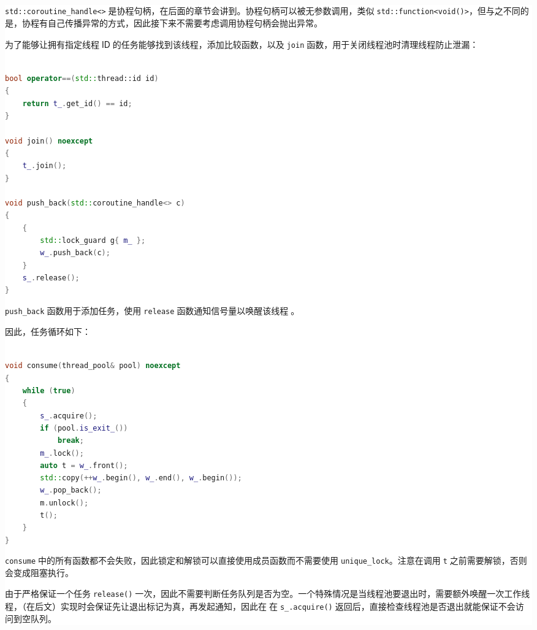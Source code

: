 `std::coroutine_handle<>` 是协程句柄，在后面的章节会讲到。协程句柄可以被无参数调用，类似 `std::function<void()>`，但与之不同的是，协程有自己传播异常的方式，因此接下来不需要考虑调用协程句柄会抛出异常。

为了能够让拥有指定线程 ID 的任务能够找到该线程，添加比较函数，以及 `join` 函数，用于关闭线程池时清理线程防止泄漏：

```cpp

bool operator==(std::thread::id id)
{
	return t_.get_id() == id;
}

void join() noexcept
{
	t_.join();
}

void push_back(std::coroutine_handle<> c)
{
	{
		std::lock_guard g{ m_ };
		w_.push_back(c);
	}
	s_.release();
}

```

`push_back` 函数用于添加任务，使用 `release` 函数通知信号量以唤醒该线程 。

因此，任务循环如下：

```cpp

void consume(thread_pool& pool) noexcept
{
	while (true)
	{
		s_.acquire();
		if (pool.is_exit_())
			break;
		m_.lock();
		auto t = w_.front();
		std::copy(++w_.begin(), w_.end(), w_.begin());
		w_.pop_back();
		m.unlock();
		t();
	}
}

```

`consume` 中的所有函数都不会失败，因此锁定和解锁可以直接使用成员函数而不需要使用 `unique_lock`。注意在调用 `t` 之前需要解锁，否则会变成阻塞执行。

由于严格保证一个任务 `release()` 一次，因此不需要判断任务队列是否为空。一个特殊情况是当线程池要退出时，需要额外唤醒一次工作线程，（在后文）实现时会保证先让退出标记为真，再发起通知，因此在 在 `s_.acquire()` 返回后，直接检查线程池是否退出就能保证不会访问到空队列。

